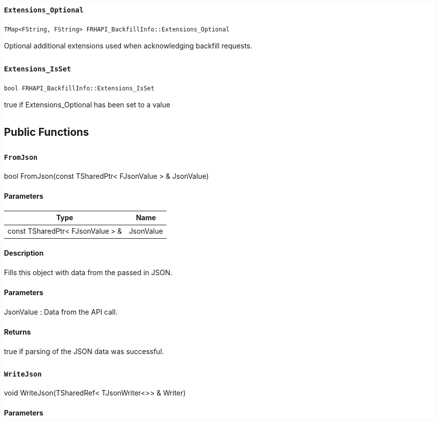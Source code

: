 
### `Extensions_Optional` <a id="structFRHAPI__BackfillInfo_1ac013531459d42192ff7f1967c0157816"></a>

`TMap<FString, FString> FRHAPI_BackfillInfo::Extensions_Optional`

Optional additional extensions used when acknowledging backfill requests.




### `Extensions_IsSet` <a id="structFRHAPI__BackfillInfo_1ac63b53074f4e5de2f25454cf263297d4"></a>

`bool FRHAPI_BackfillInfo::Extensions_IsSet`

true if Extensions_Optional has been set to a value





## Public Functions



### `FromJson` <a id="structFRHAPI__BackfillInfo_1ae4ed55e687619a482f28db4b50c90a56"></a>

bool FromJson(const TSharedPtr< FJsonValue > & JsonValue)

#### Parameters

| Type | Name |
|------|------|
|const TSharedPtr< FJsonValue > &|JsonValue|

#### Description

Fills this object with data from the passed in JSON.


#### Parameters

JsonValue
: Data from the API call.

#### Returns
true if parsing of the JSON data was successful. 



### `WriteJson` <a id="structFRHAPI__BackfillInfo_1a4fcd1e078a86ff0937721ffd81b085b8"></a>

void WriteJson(TSharedRef< TJsonWriter<>> & Writer)

#### Parameters
